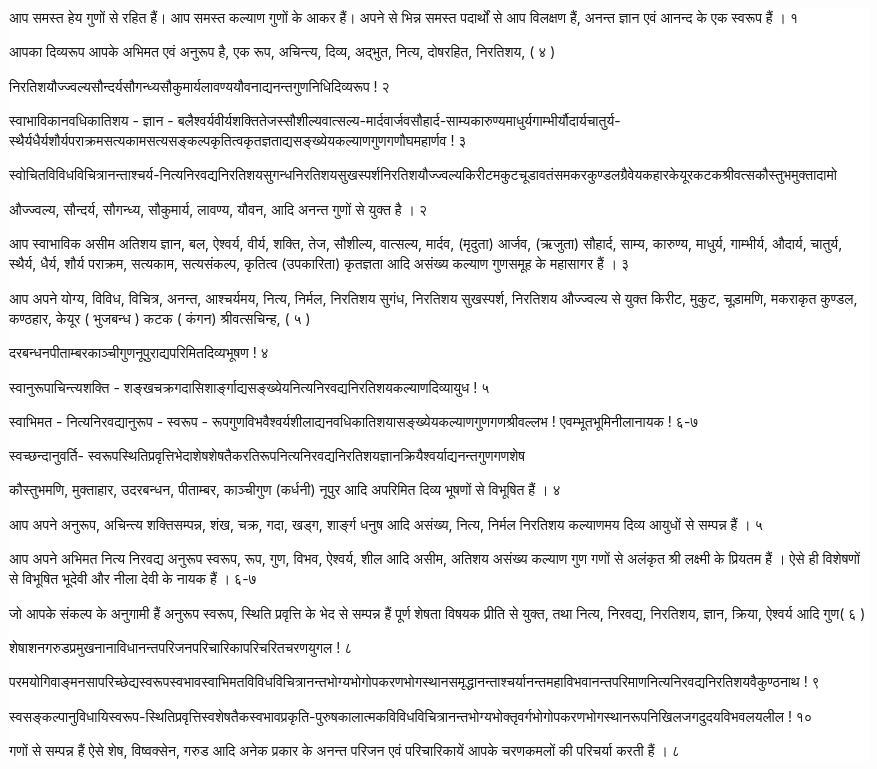 आप समस्त हेय गुणों से रहित हैं। आप समस्त कल्याण गुणों के आकर हैं। अपने से भिन्न समस्त पदार्थों से आप विलक्षण हैं, अनन्त ज्ञान एवं आनन्द के एक स्वरूप हैं । १

आपका दिव्यरूप आपके अभिमत एवं अनुरूप है, एक रूप, अचिन्त्य, दिव्य, अद्भुत, नित्य, दोषरहित, निरतिशय, ( ४ )

निरतिशयौज्ज्वल्यसौन्दर्यसौगन्ध्यसौकुमार्यलावण्ययौवनाद्यनन्तगुणनिधिदिव्यरूप ! २

स्वाभाविकानवधिकातिशय - ज्ञान - बलैश्वर्यवीर्यशक्तितेजस्सौशील्यवात्सल्य-मार्दवार्जवसौहार्द-साम्यकारुण्यमाधुर्यगाम्भीर्यौदार्यचातुर्य-स्थैर्यधैर्यशौर्यपराक्रमसत्यकामसत्यसङ्कल्पकृतित्वकृतज्ञताद्यसङ्ख्येयकल्याणगुणगणौघमहार्णव ! ३

स्वोचितविविधविचित्रानन्ताश्चर्य-नित्यनिरवद्यनिरतिशयसुगन्धनिरतिशयसुखस्पर्शनिरतिशयौज्ज्वल्यकिरीटमकुटचूडावतंसमकरकुण्डलग्रैवेयकहारकेयूरकटकश्रीवत्सकौस्तुभमुक्तादामो

औज्ज्वल्य, सौन्दर्य, सौगन्ध्य, सौकुमार्य, लावण्य, यौवन, आदि अनन्त गुणों से युक्त है । २

आप स्वाभाविक असीम अतिशय ज्ञान, बल, ऐश्वर्य, वीर्य, शक्ति, तेज, सौशील्य, वात्सल्य, मार्दव, (मृदुता) आर्जव, (ऋजुता) सौहार्द, साम्य, कारुण्य, माधुर्य, गाम्भीर्य, औदार्य, चातुर्य, स्थैर्य, धैर्य, शौर्य पराक्रम, सत्यकाम, सत्यसंकल्प, कृतित्व (उपकारिता) कृतज्ञता आदि असंख्य कल्याण गुणसमूह के महासागर हैं । ३

आप अपने योग्य, विविध, विचित्र, अनन्त, आश्चर्यमय, नित्य, निर्मल, निरतिशय सुगंध, निरतिशय सुखस्पर्श, निरतिशय औज्ज्वल्य से युक्त किरीट, मुकुट, चूड़ामणि, मकराकृत कुण्डल, कण्ठहार, केयूर ( भुजबन्ध ) कटक ( कंगन) श्रीवत्सचिन्ह, ( ५ )

दरबन्धनपीताम्बरकाञ्चीगुणनूपुराद्यपरिमितदिव्यभूषण ! ४

स्वानुरूपाचिन्त्यशक्ति - शङ्खचक्रगदासिशार्ङ्गाद्यसङ्ख्येयनित्यनिरवद्यनिरतिशयकल्याणदिव्यायुध ! ५

स्वाभिमत - नित्यनिरवद्यानुरूप - स्वरूप - रूपगुणविभवैश्वर्यशीलाद्यनवधिकातिशयासङ्ख्येयकल्याणगुणगणश्रीवल्लभ    ! एवम्भूतभूमिनीलानायक ! ६-७

स्वच्छन्दानुवर्ति- स्वरूपस्थितिप्रवृत्तिभेदाशेषशेषतैकरतिरूपनित्यनिरवद्यनिरतिशयज्ञानक्रियैश्वर्याद्यनन्तगुणगणशेष

कौस्तुभमणि, मुक्ताहार, उदरबन्धन, पीताम्बर, काञ्चीगुण (कर्धनी) नूपुर आदि अपरिमित दिव्य भूषणों से विभूषित हैं । ४

आप अपने अनुरूप, अचिन्त्य शक्तिसम्पन्न, शंख, चक्र, गदा, खड्ग, शार्ङ्ग धनुष आदि असंख्य, नित्य, निर्मल निरतिशय कल्याणमय दिव्य आयुधों से सम्पन्न हैं । ५

आप अपने अभिमत नित्य निरवद्य अनुरूप स्वरूप, रूप, गुण, विभव, ऐश्वर्य, शील आदि असीम, अतिशय असंख्य कल्याण गुण गणों से अलंकृत श्री लक्ष्मी के प्रियतम हैं । ऐसे ही विशेषणों से विभूषित भूदेवी और नीला देवी के नायक हैं । ६-७

जो आपके संकल्प के अनुगामी हैं अनुरूप स्वरूप, स्थिति प्रवृत्ति के भेद से सम्पन्न हैं पूर्ण शेषता विषयक प्रीति से युक्त, तथा नित्य, निरवद्य, निरतिशय, ज्ञान, क्रिया, ऐश्वर्य आदि गुण( ६ )

शेषाशनगरुडप्रमुखनानाविधानन्तपरिजनपरिचारिकापरिचरितचरणयुगल ! ८

परमयोगिवाङ्मनसापरिच्छेद्यस्वरूपस्वभावस्वाभिमतविविधविचित्रानन्तभोग्यभोगोपकरणभोगस्थानसमृद्धानन्ताश्चर्यानन्तमहाविभवानन्तपरिमाणनित्यनिरवद्यनिरतिशयवैकुण्ठनाथ ! ९

स्वसङ्कल्पानुविधायिस्वरूप-स्थितिप्रवृत्तिस्वशेषतैकस्वभावप्रकृति-पुरुषकालात्मकविविधविचित्रानन्तभोग्यभोक्तृवर्गभोगोपकरणभोगस्थानरूपनिखिलजगदुदयविभवलयलील ! १०

गणों से सम्पन्न हैं ऐसे शेष, विष्वक्सेन, गरुड आदि अनेक प्रकार के अनन्त परिजन एवं परिचारिकायें आपके चरणकमलों की परिचर्या करती हैं । ८
